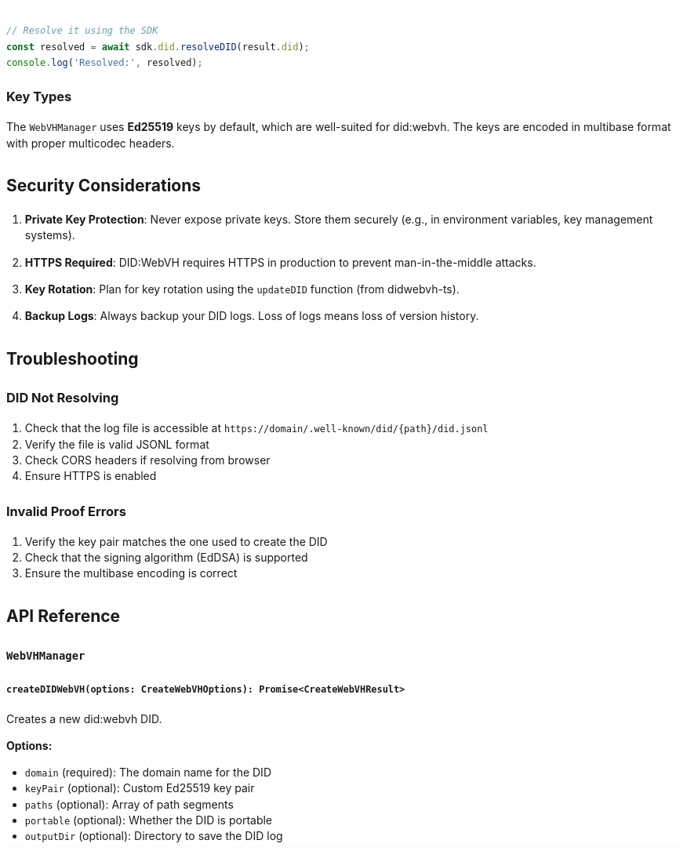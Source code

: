 ```typescript

// Resolve it using the SDK
const resolved = await sdk.did.resolveDID(result.did);
console.log('Resolved:', resolved);
```

### Key Types

The `WebVHManager` uses **Ed25519** keys by default, which are well-suited for did:webvh. The keys are encoded in multibase format with proper multicodec headers.

## Security Considerations

1. **Private Key Protection**: Never expose private keys. Store them securely (e.g., in environment variables, key management systems).

2. **HTTPS Required**: DID:WebVH requires HTTPS in production to prevent man-in-the-middle attacks.

3. **Key Rotation**: Plan for key rotation using the `updateDID` function (from didwebvh-ts).

4. **Backup Logs**: Always backup your DID logs. Loss of logs means loss of version history.

## Troubleshooting

### DID Not Resolving

1. Check that the log file is accessible at `https://domain/.well-known/did/{path}/did.jsonl`
2. Verify the file is valid JSONL format
3. Check CORS headers if resolving from browser
4. Ensure HTTPS is enabled

### Invalid Proof Errors

1. Verify the key pair matches the one used to create the DID
2. Check that the signing algorithm (EdDSA) is supported
3. Ensure the multibase encoding is correct

## API Reference

### `WebVHManager`

#### `createDIDWebVH(options: CreateWebVHOptions): Promise<CreateWebVHResult>`

Creates a new did:webvh DID.

**Options:**
- `domain` (required): The domain name for the DID
- `keyPair` (optional): Custom Ed25519 key pair
- `paths` (optional): Array of path segments
- `portable` (optional): Whether the DID is portable
- `outputDir` (optional): Directory to save the DID log
